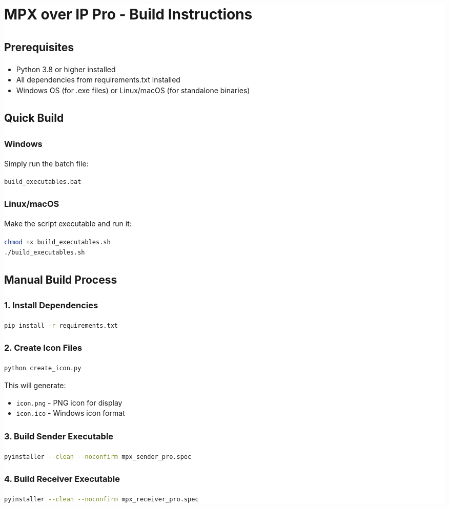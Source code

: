 # MPX over IP Pro - Build Instructions

## Prerequisites

- Python 3.8 or higher installed
- All dependencies from requirements.txt installed
- Windows OS (for .exe files) or Linux/macOS (for standalone binaries)

## Quick Build

### Windows

Simply run the batch file:
```bash
build_executables.bat
```

### Linux/macOS

Make the script executable and run it:
```bash
chmod +x build_executables.sh
./build_executables.sh
```

## Manual Build Process

### 1. Install Dependencies

```bash
pip install -r requirements.txt
```

### 2. Create Icon Files

```bash
python create_icon.py
```

This will generate:
- `icon.png` - PNG icon for display
- `icon.ico` - Windows icon format

### 3. Build Sender Executable

```bash
pyinstaller --clean --noconfirm mpx_sender_pro.spec
```

### 4. Build Receiver Executable

```bash
pyinstaller --clean --noconfirm mpx_receiver_pro.spec
```

